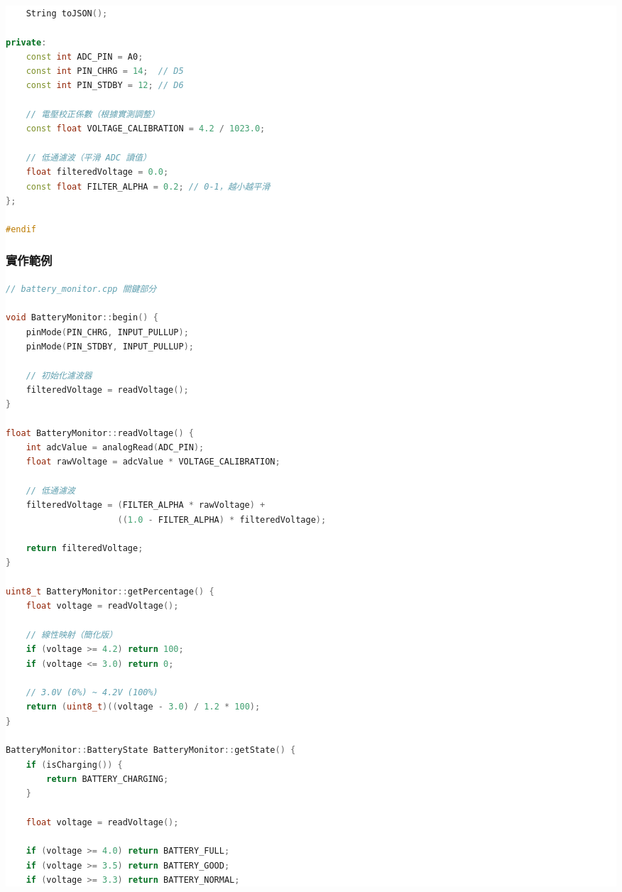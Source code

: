 ```cpp
    String toJSON();
    
private:
    const int ADC_PIN = A0;
    const int PIN_CHRG = 14;  // D5
    const int PIN_STDBY = 12; // D6
    
    // 電壓校正係數（根據實測調整）
    const float VOLTAGE_CALIBRATION = 4.2 / 1023.0;
    
    // 低通濾波（平滑 ADC 讀值）
    float filteredVoltage = 0.0;
    const float FILTER_ALPHA = 0.2; // 0-1，越小越平滑
};

#endif
```

### 實作範例

```cpp
// battery_monitor.cpp 關鍵部分

void BatteryMonitor::begin() {
    pinMode(PIN_CHRG, INPUT_PULLUP);
    pinMode(PIN_STDBY, INPUT_PULLUP);
    
    // 初始化濾波器
    filteredVoltage = readVoltage();
}

float BatteryMonitor::readVoltage() {
    int adcValue = analogRead(ADC_PIN);
    float rawVoltage = adcValue * VOLTAGE_CALIBRATION;
    
    // 低通濾波
    filteredVoltage = (FILTER_ALPHA * rawVoltage) + 
                      ((1.0 - FILTER_ALPHA) * filteredVoltage);
    
    return filteredVoltage;
}

uint8_t BatteryMonitor::getPercentage() {
    float voltage = readVoltage();
    
    // 線性映射（簡化版）
    if (voltage >= 4.2) return 100;
    if (voltage <= 3.0) return 0;
    
    // 3.0V (0%) ~ 4.2V (100%)
    return (uint8_t)((voltage - 3.0) / 1.2 * 100);
}

BatteryMonitor::BatteryState BatteryMonitor::getState() {
    if (isCharging()) {
        return BATTERY_CHARGING;
    }
    
    float voltage = readVoltage();
    
    if (voltage >= 4.0) return BATTERY_FULL;
    if (voltage >= 3.5) return BATTERY_GOOD;
    if (voltage >= 3.3) return BATTERY_NORMAL;
```